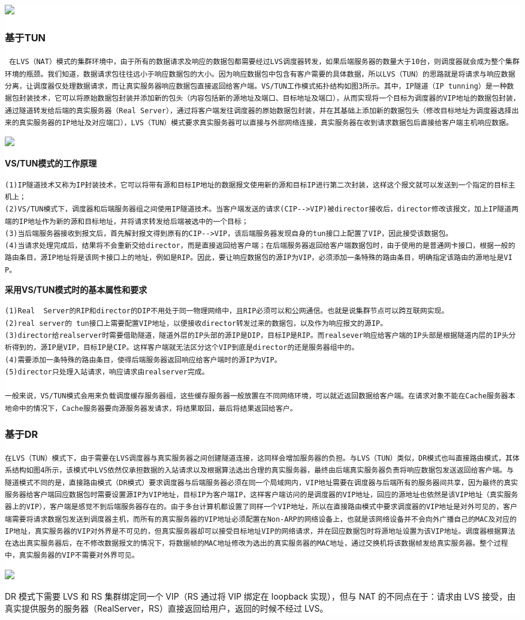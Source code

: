 ![](1.jpeg)



### 基于TUN

     在LVS（NAT）模式的集群环境中，由于所有的数据请求及响应的数据包都需要经过LVS调度器转发，如果后端服务器的数量大于10台，则调度器就会成为整个集群环境的瓶颈。我们知道，数据请求包往往远小于响应数据包的大小。因为响应数据包中包含有客户需要的具体数据，所以LVS（TUN）的思路就是将请求与响应数据分离，让调度器仅处理数据请求，而让真实服务器响应数据包直接返回给客户端。VS/TUN工作模式拓扑结构如图3所示。其中，IP隧道（IP tunning）是一种数据包封装技术，它可以将原始数据包封装并添加新的包头（内容包括新的源地址及端口、目标地址及端口），从而实现将一个目标为调度器的VIP地址的数据包封装，通过隧道转发给后端的真实服务器（Real Server），通过将客户端发往调度器的原始数据包封装，并在其基础上添加新的数据包头（修改目标地址为调度器选择出来的真实服务器的IP地址及对应端口），LVS（TUN）模式要求真实服务器可以直接与外部网络连接，真实服务器在收到请求数据包后直接给客户端主机响应数据。

![](3.png)

**VS/TUN模式的工作原理**

```
(1)IP隧道技术又称为IP封装技术，它可以将带有源和目标IP地址的数据报文使用新的源和目标IP进行第二次封装，这样这个报文就可以发送到一个指定的目标主机上；
(2)VS/TUN模式下，调度器和后端服务器组之间使用IP隧道技术。当客户端发送的请求(CIP-->VIP)被director接收后，director修改该报文，加上IP隧道两端的IP地址作为新的源和目标地址，并将请求转发给后端被选中的一个目标；
(3)当后端服务器接收到报文后，首先解封报文得到原有的CIP-->VIP，该后端服务器发现自身的tun接口上配置了VIP，因此接受该数据包。
(4)当请求处理完成后，结果将不会重新交给director，而是直接返回给客户端；在后端服务器返回给客户端数据包时，由于使用的是普通网卡接口，根据一般的路由条目，源IP地址将是该网卡接口上的地址，例如是RIP。因此，要让响应数据包的源IP为VIP，必须添加一条特殊的路由条目，明确指定该路由的源地址是VIP。
```

**采用VS/TUN模式时的基本属性和要求**

```
(1)Real  Server的RIP和director的DIP不用处于同一物理网络中，且RIP必须可以和公网通信。也就是说集群节点可以跨互联网实现。
(2)real server的 tun接口上需要配置VIP地址，以便接收director转发过来的数据包，以及作为响应报文的源IP。
(3)director给realserver时需要借助隧道，隧道外层的IP头部的源IP是DIP，目标IP是RIP。而realsever响应给客户端的IP头部是根据隧道内层的IP头分析得到的，源IP是VIP，目标IP是CIP。这样客户端就无法区分这个VIP到底是director的还是服务器组中的。
(4)需要添加一条特殊的路由条目，使得后端服务器返回响应给客户端时的源IP为VIP。
(5)director只处理入站请求，响应请求由realserver完成。

一般来说，VS/TUN模式会用来负载调度缓存服务器组，这些缓存服务器一般放置在不同网络环境，可以就近返回数据给客户端。在请求对象不能在Cache服务器本地命中的情况下，Cache服务器要向源服务器发请求，将结果取回，最后将结果返回给客户。
```



### 基于DR

```
在LVS（TUN）模式下，由于需要在LVS调度器与真实服务器之间创建隧道连接，这同样会增加服务器的负担。与LVS（TUN）类似，DR模式也叫直接路由模式，其体系结构如图4所示，该模式中LVS依然仅承担数据的入站请求以及根据算法选出合理的真实服务器，最终由后端真实服务器负责将响应数据包发送返回给客户端。与隧道模式不同的是，直接路由模式（DR模式）要求调度器与后端服务器必须在同一个局域网内，VIP地址需要在调度器与后端所有的服务器间共享，因为最终的真实服务器给客户端回应数据包时需要设置源IP为VIP地址，目标IP为客户端IP，这样客户端访问的是调度器的VIP地址，回应的源地址也依然是该VIP地址（真实服务器上的VIP），客户端是感觉不到后端服务器存在的。由于多台计算机都设置了同样一个VIP地址，所以在直接路由模式中要求调度器的VIP地址是对外可见的，客户端需要将请求数据包发送到调度器主机，而所有的真实服务器的VIP地址必须配置在Non-ARP的网络设备上，也就是该网络设备并不会向外广播自己的MAC及对应的IP地址，真实服务器的VIP对外界是不可见的，但真实服务器却可以接受目标地址VIP的网络请求，并在回应数据包时将源地址设置为该VIP地址。调度器根据算法在选出真实服务器后，在不修改数据报文的情况下，将数据帧的MAC地址修改为选出的真实服务器的MAC地址，通过交换机将该数据帧发给真实服务器。整个过程中，真实服务器的VIP不需要对外界可见。
```

![](4.png)

DR 模式下需要 LVS 和 RS 集群绑定同一个 VIP（RS 通过将 VIP 绑定在 loopback 实现），但与 NAT 的不同点在于：请求由 LVS 接受，由真实提供服务的服务器（RealServer，RS）直接返回给用户，返回的时候不经过 LVS。
